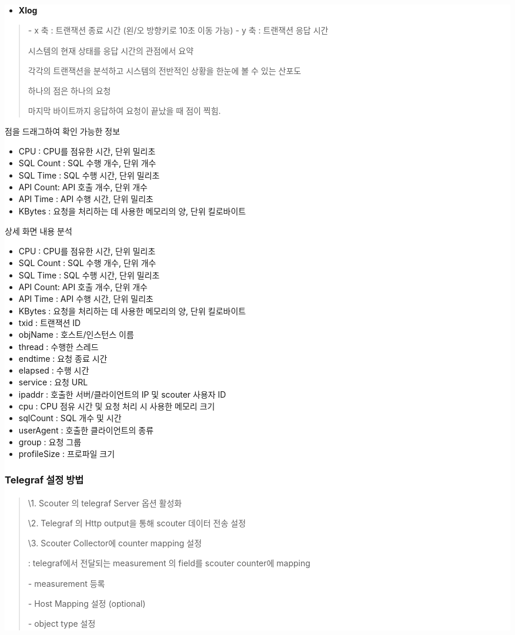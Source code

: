 

- **Xlog**

> \- x 축 : 트랜잭션 종료 시간 (왼/오 방향키로 10초 이동 가능)
> \- y 축 : 트랜잭션 응답 시간 
>
> 시스템의 현재 상태를 응답 시간의 관점에서 요약
>
> 각각의 트랜잭션을 분석하고 시스템의 전반적인 상황을 한눈에 볼 수 있는 산포도
>
> 하나의 점은 하나의 요청
>
> 마지막 바이트까지 응답하여 요청이 끝났을 때 점이 찍힘.



점을 드래그하여 확인 가능한 정보

- CPU : CPU를 점유한 시간, 단위 밀리초
- SQL Count : SQL 수행 개수, 단위 개수
- SQL Time : SQL 수행 시간, 단위 밀리초
- API Count: API 호출 개수, 단위 개수
- API Time : API 수행 시간, 단위 밀리초
- KBytes : 요청을 처리하는 데 사용한 메모리의 양, 단위 킬로바이트

상세 화면 내용 분석

- CPU : CPU를 점유한 시간, 단위 밀리초
- SQL Count : SQL 수행 개수, 단위 개수
- SQL Time : SQL 수행 시간, 단위 밀리초
- API Count: API 호출 개수, 단위 개수
- API Time : API 수행 시간, 단위 밀리초
- KBytes : 요청을 처리하는 데 사용한 메모리의 양, 단위 킬로바이트
- txid : 트랜잭션 ID
- objName : 호스트/인스턴스 이름
- thread : 수행한 스레드
- endtime : 요청 종료 시간
- elapsed : 수행 시간
- service : 요청 URL
- ipaddr : 호출한 서버/클라이언트의 IP 및 scouter 사용자 ID
- cpu : CPU 점유 시간 및 요청 처리 시 사용한 메모리 크기
- sqlCount : SQL 개수 및 시간
- userAgent : 호출한 클라이언트의 종류
- group : 요청 그룹
- profileSize : 프로파일 크기









### Telegraf 설정 방법

> \1. Scouter 의 telegraf Server 옵션 활성화
>
> \2. Telegraf 의 Http output을 통해 scouter 데이터 전송 설정
>
> \3. Scouter Collector에 counter mapping 설정
>
> : telegraf에서 전달되는 measurement 의 field를 scouter counter에 mapping
>
> \-  measurement 등록
>
> \-  Host Mapping 설정 (optional)
>
> \-  object type 설정
>